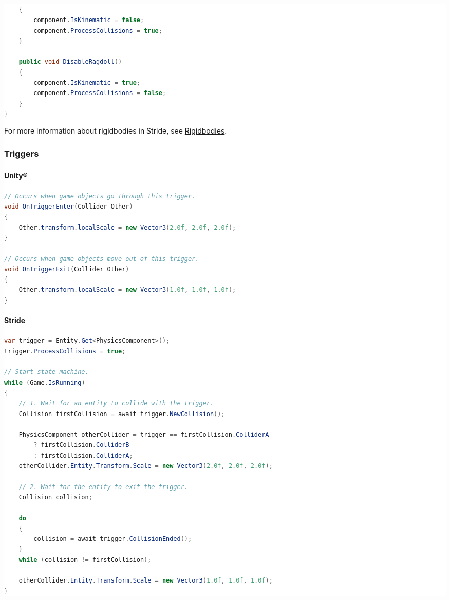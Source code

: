 ```cs
    {
        component.IsKinematic = false;
        component.ProcessCollisions = true;
    }

    public void DisableRagdoll()
    {
        component.IsKinematic = true;
        component.ProcessCollisions = false;
    }
}
```

For more information about rigidbodies in Stride, see [Rigidbodies](../physics/rigid-bodies.md).

### Triggers

#### Unity®

```cs
// Occurs when game objects go through this trigger.
void OnTriggerEnter(Collider Other)
{
    Other.transform.localScale = new Vector3(2.0f, 2.0f, 2.0f);
}

// Occurs when game objects move out of this trigger.
void OnTriggerExit(Collider Other)
{
    Other.transform.localScale = new Vector3(1.0f, 1.0f, 1.0f);
}
```

#### Stride

```cs
var trigger = Entity.Get<PhysicsComponent>();
trigger.ProcessCollisions = true;

// Start state machine.
while (Game.IsRunning)
{
    // 1. Wait for an entity to collide with the trigger.
    Collision firstCollision = await trigger.NewCollision();

    PhysicsComponent otherCollider = trigger == firstCollision.ColliderA
        ? firstCollision.ColliderB
        : firstCollision.ColliderA;
    otherCollider.Entity.Transform.Scale = new Vector3(2.0f, 2.0f, 2.0f);

    // 2. Wait for the entity to exit the trigger.
    Collision collision;

    do
    {
        collision = await trigger.CollisionEnded();
    }
    while (collision != firstCollision);

    otherCollider.Entity.Transform.Scale = new Vector3(1.0f, 1.0f, 1.0f);
}
```
